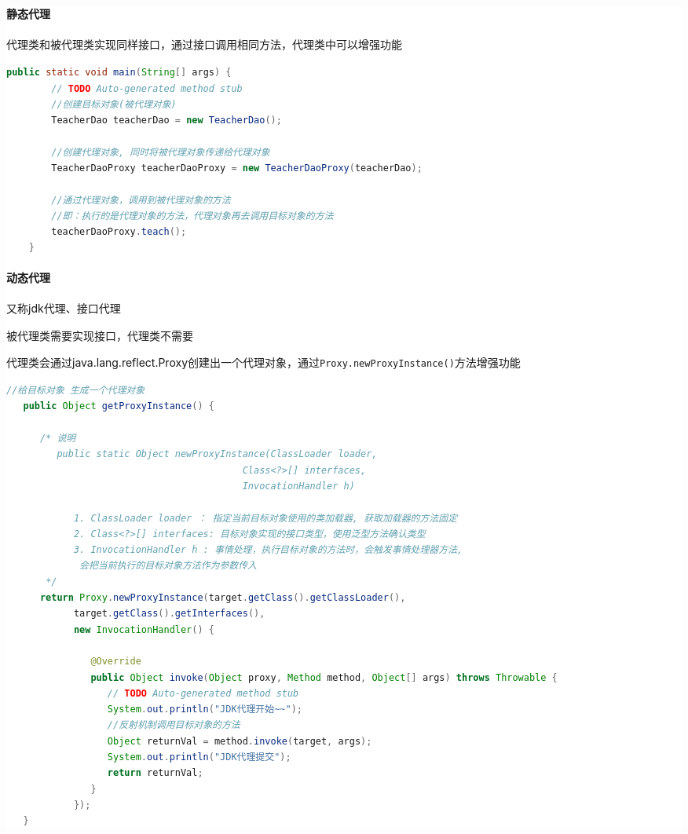 #### 静态代理

代理类和被代理类实现同样接口，通过接口调用相同方法，代理类中可以增强功能

```java
public static void main(String[] args) {
		// TODO Auto-generated method stub
		//创建目标对象(被代理对象)
		TeacherDao teacherDao = new TeacherDao();
		
		//创建代理对象, 同时将被代理对象传递给代理对象
		TeacherDaoProxy teacherDaoProxy = new TeacherDaoProxy(teacherDao);
		
		//通过代理对象，调用到被代理对象的方法
		//即：执行的是代理对象的方法，代理对象再去调用目标对象的方法 
		teacherDaoProxy.teach();
	}
```

#### 动态代理

又称jdk代理、接口代理

被代理类需要实现接口，代理类不需要

代理类会通过java.lang.reflect.Proxy创建出一个代理对象，通过`Proxy.newProxyInstance()`方法增强功能

```java
//给目标对象 生成一个代理对象
   public Object getProxyInstance() {
      
      /* 说明
         public static Object newProxyInstance(ClassLoader loader,
                                          Class<?>[] interfaces,
                                          InvocationHandler h)
                                          
            1. ClassLoader loader ： 指定当前目标对象使用的类加载器, 获取加载器的方法固定
            2. Class<?>[] interfaces: 目标对象实现的接口类型，使用泛型方法确认类型
            3. InvocationHandler h : 事情处理，执行目标对象的方法时，会触发事情处理器方法, 
             会把当前执行的目标对象方法作为参数传入
       */
      return Proxy.newProxyInstance(target.getClass().getClassLoader(), 
            target.getClass().getInterfaces(), 
            new InvocationHandler() {
               
               @Override
               public Object invoke(Object proxy, Method method, Object[] args) throws Throwable {
                  // TODO Auto-generated method stub
                  System.out.println("JDK代理开始~~");
                  //反射机制调用目标对象的方法
                  Object returnVal = method.invoke(target, args);
                  System.out.println("JDK代理提交");
                  return returnVal;
               }
            }); 
   }
```
